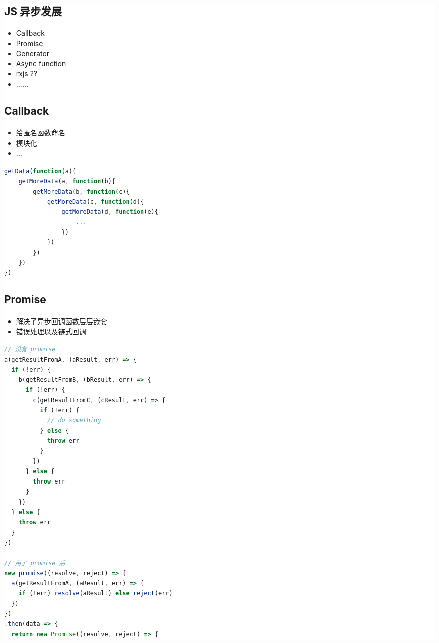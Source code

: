## JS 异步发展

- Callback
- Promise
- Generator
- Async function
- rxjs ??
- ......

## Callback

- 给匿名函数命名
- 模块化
- ...

```js
getData(function(a){
    getMoreData(a, function(b){
        getMoreData(b, function(c){
            getMoreData(c, function(d){
                getMoreData(d, function(e){
                    ...
                })
            })
        })
    })
})
```

## Promise

- 解决了异步回调函数层层嵌套
- 错误处理以及链式回调

```js
// 没有 promise
a(getResultFromA, (aResult, err) => {
  if (!err) {
    b(getResultFromB, (bResult, err) => {
      if (!err) {
        c(getResultFromC, (cResult, err) => {
          if (!err) {
            // do something
          } else {
            throw err
          }
        })
      } else {
        throw err
      }
    })
  } else {
    throw err
  }
})

// 用了 promise 后
new promise((resolve, reject) => {
  a(getResultFromA, (aResult, err) => {
    if (!err) resolve(aResult) else reject(err)
  })
})
.then(data => {
  return new Promise((resolve, reject) => {
```